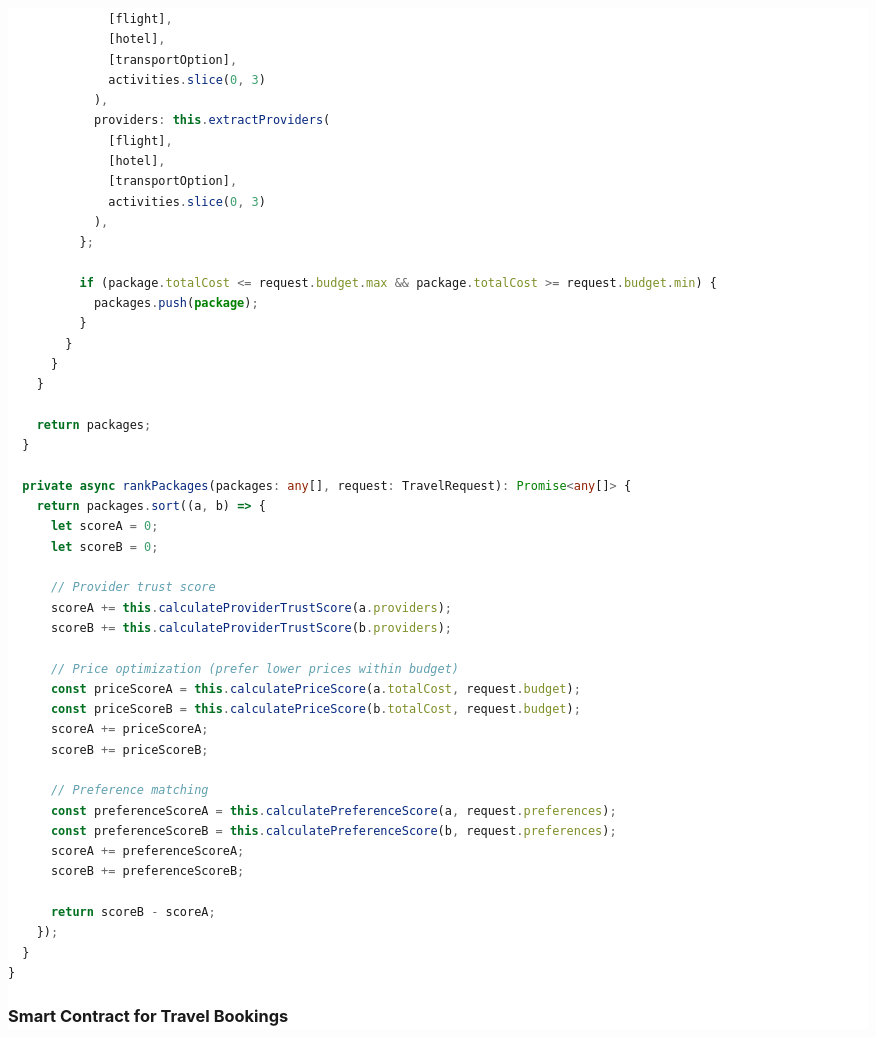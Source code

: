 ```typescript
              [flight],
              [hotel],
              [transportOption],
              activities.slice(0, 3)
            ),
            providers: this.extractProviders(
              [flight],
              [hotel],
              [transportOption],
              activities.slice(0, 3)
            ),
          };

          if (package.totalCost <= request.budget.max && package.totalCost >= request.budget.min) {
            packages.push(package);
          }
        }
      }
    }

    return packages;
  }

  private async rankPackages(packages: any[], request: TravelRequest): Promise<any[]> {
    return packages.sort((a, b) => {
      let scoreA = 0;
      let scoreB = 0;

      // Provider trust score
      scoreA += this.calculateProviderTrustScore(a.providers);
      scoreB += this.calculateProviderTrustScore(b.providers);

      // Price optimization (prefer lower prices within budget)
      const priceScoreA = this.calculatePriceScore(a.totalCost, request.budget);
      const priceScoreB = this.calculatePriceScore(b.totalCost, request.budget);
      scoreA += priceScoreA;
      scoreB += priceScoreB;

      // Preference matching
      const preferenceScoreA = this.calculatePreferenceScore(a, request.preferences);
      const preferenceScoreB = this.calculatePreferenceScore(b, request.preferences);
      scoreA += preferenceScoreA;
      scoreB += preferenceScoreB;

      return scoreB - scoreA;
    });
  }
}
```

### Smart Contract for Travel Bookings

